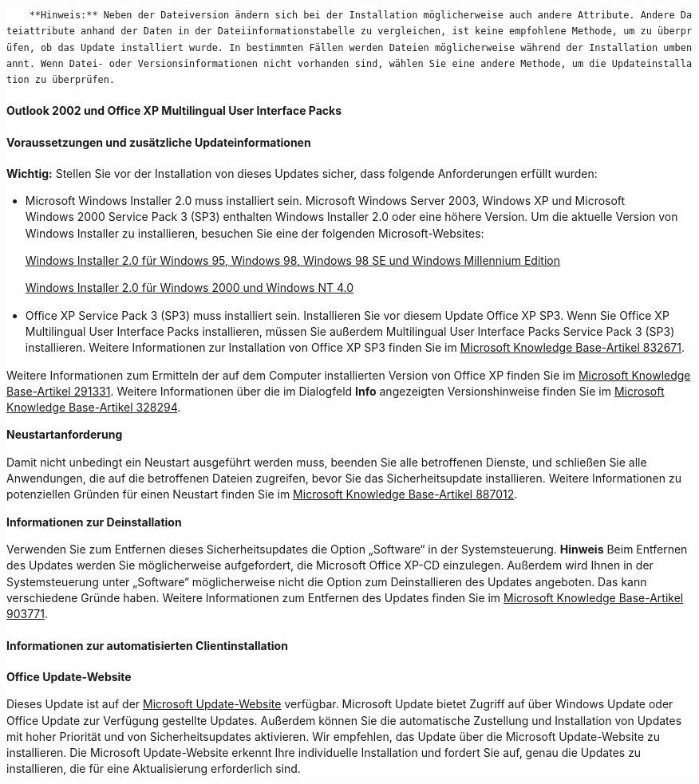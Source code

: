         **Hinweis:** Neben der Dateiversion ändern sich bei der Installation möglicherweise auch andere Attribute. Andere Dateiattribute anhand der Daten in der Dateiinformationstabelle zu vergleichen, ist keine empfohlene Methode, um zu überprüfen, ob das Update installiert wurde. In bestimmten Fällen werden Dateien möglicherweise während der Installation umbenannt. Wenn Datei- oder Versionsinformationen nicht vorhanden sind, wählen Sie eine andere Methode, um die Updateinstallation zu überprüfen.

#### Outlook 2002 und Office XP Multilingual User Interface Packs

#### Voraussetzungen und zusätzliche Updateinformationen

**Wichtig:** Stellen Sie vor der Installation von dieses Updates sicher, dass folgende Anforderungen erfüllt wurden:  
-   Microsoft Windows Installer 2.0 muss installiert sein. Microsoft Windows Server 2003, Windows XP und Microsoft Windows 2000 Service Pack 3 (SP3) enthalten Windows Installer 2.0 oder eine höhere Version. Um die aktuelle Version von Windows Installer zu installieren, besuchen Sie eine der folgenden Microsoft-Websites:

    [Windows Installer 2.0 für Windows 95, Windows 98, Windows 98 SE und Windows Millennium Edition](http://go.microsoft.com/fwlink/?linkid=33337)

    [Windows Installer 2.0 für Windows 2000 und Windows NT 4.0](http://go.microsoft.com/fwlink/?linkid=33338)

-   Office XP Service Pack 3 (SP3) muss installiert sein. Installieren Sie vor diesem Update Office XP SP3. Wenn Sie Office XP Multilingual User Interface Packs installieren, müssen Sie außerdem Multilingual User Interface Packs Service Pack 3 (SP3) installieren. Weitere Informationen zur Installation von Office XP SP3 finden Sie im [Microsoft Knowledge Base-Artikel 832671](http://support.microsoft.com/default.aspx?scid=kb;%5bln%5d;832671).

Weitere Informationen zum Ermitteln der auf dem Computer installierten Version von Office XP finden Sie im [Microsoft Knowledge Base-Artikel 291331](http://support.microsoft.com/kb/291331). Weitere Informationen über die im Dialogfeld **Info** angezeigten Versionshinweise finden Sie im [Microsoft Knowledge Base-Artikel 328294](http://support.microsoft.com/kb/328294).

**Neustartanforderung**

Damit nicht unbedingt ein Neustart ausgeführt werden muss, beenden Sie alle betroffenen Dienste, und schließen Sie alle Anwendungen, die auf die betroffenen Dateien zugreifen, bevor Sie das Sicherheitsupdate installieren. Weitere Informationen zu potenziellen Gründen für einen Neustart finden Sie im [Microsoft Knowledge Base-Artikel 887012](http://support.microsoft.com/kb/887012).

**Informationen zur Deinstallation**

Verwenden Sie zum Entfernen dieses Sicherheitsupdates die Option „Software“ in der Systemsteuerung.
**Hinweis** Beim Entfernen des Updates werden Sie möglicherweise aufgefordert, die Microsoft Office XP-CD einzulegen. Außerdem wird Ihnen in der Systemsteuerung unter „Software“ möglicherweise nicht die Option zum Deinstallieren des Updates angeboten. Das kann verschiedene Gründe haben. Weitere Informationen zum Entfernen des Updates finden Sie im [Microsoft Knowledge Base-Artikel 903771](http://support.microsoft.com/kb/903771).

#### Informationen zur automatisierten Clientinstallation

**Office Update-Website**

Dieses Update ist auf der [Microsoft Update-Website](http://update.microsoft.com/microsoftupdate) verfügbar. Microsoft Update bietet Zugriff auf über Windows Update oder Office Update zur Verfügung gestellte Updates. Außerdem können Sie die automatische Zustellung und Installation von Updates mit hoher Priorität und von Sicherheitsupdates aktivieren. Wir empfehlen, das Update über die Microsoft Update-Website zu installieren. Die Microsoft Update-Website erkennt Ihre individuelle Installation und fordert Sie auf, genau die Updates zu installieren, die für eine Aktualisierung erforderlich sind.
